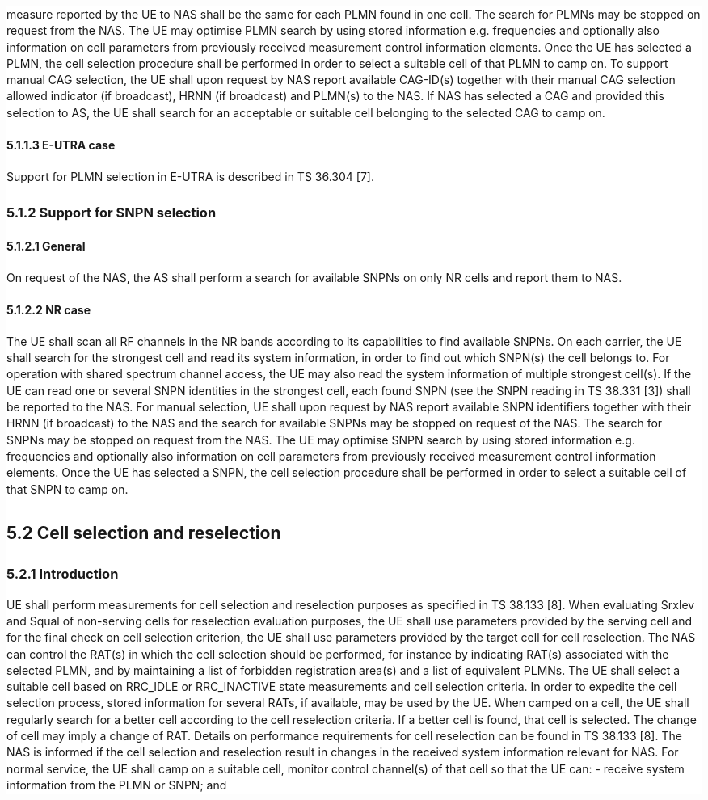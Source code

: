 measure reported by the UE to NAS shall be the same for each PLMN found in one
cell.
The search for PLMNs may be stopped on request from the NAS. The UE may
optimise PLMN search by using stored information e.g. frequencies and
optionally also information on cell parameters from previously received
measurement control information elements.
Once the UE has selected a PLMN, the cell selection procedure shall be
performed in order to select a suitable cell of that PLMN to camp on.
To support manual CAG selection, the UE shall upon request by NAS report
available CAG-ID(s) together with their manual CAG selection allowed indicator
(if broadcast), HRNN (if broadcast) and PLMN(s) to the NAS. If NAS has
selected a CAG and provided this selection to AS, the UE shall search for an
acceptable or suitable cell belonging to the selected CAG to camp on.
#### 5.1.1.3 E-UTRA case
Support for PLMN selection in E-UTRA is described in TS 36.304 [7].
### 5.1.2 Support for SNPN selection
#### 5.1.2.1 General
On request of the NAS, the AS shall perform a search for available SNPNs on
only NR cells and report them to NAS.
#### 5.1.2.2 NR case
The UE shall scan all RF channels in the NR bands according to its
capabilities to find available SNPNs. On each carrier, the UE shall search for
the strongest cell and read its system information, in order to find out which
SNPN(s) the cell belongs to. For operation with shared spectrum channel
access, the UE may also read the system information of multiple strongest
cell(s). If the UE can read one or several SNPN identities in the strongest
cell, each found SNPN (see the SNPN reading in TS 38.331 [3]) shall be
reported to the NAS. For manual selection, UE shall upon request by NAS report
available SNPN identifiers together with their HRNN (if broadcast) to the NAS
and the search for available SNPNs may be stopped on request of the NAS.
The search for SNPNs may be stopped on request from the NAS. The UE may
optimise SNPN search by using stored information e.g. frequencies and
optionally also information on cell parameters from previously received
measurement control information elements.
Once the UE has selected a SNPN, the cell selection procedure shall be
performed in order to select a suitable cell of that SNPN to camp on.
## 5.2 Cell selection and reselection
### 5.2.1 Introduction
UE shall perform measurements for cell selection and reselection purposes as
specified in TS 38.133 [8].
When evaluating Srxlev and Squal of non-serving cells for reselection
evaluation purposes, the UE shall use parameters provided by the serving cell
and for the final check on cell selection criterion, the UE shall use
parameters provided by the target cell for cell reselection.
The NAS can control the RAT(s) in which the cell selection should be
performed, for instance by indicating RAT(s) associated with the selected
PLMN, and by maintaining a list of forbidden registration area(s) and a list
of equivalent PLMNs. The UE shall select a suitable cell based on RRC_IDLE or
RRC_INACTIVE state measurements and cell selection criteria.
In order to expedite the cell selection process, stored information for
several RATs, if available, may be used by the UE.
When camped on a cell, the UE shall regularly search for a better cell
according to the cell reselection criteria. If a better cell is found, that
cell is selected. The change of cell may imply a change of RAT. Details on
performance requirements for cell reselection can be found in TS 38.133 [8].
The NAS is informed if the cell selection and reselection result in changes in
the received system information relevant for NAS.
For normal service, the UE shall camp on a suitable cell, monitor control
channel(s) of that cell so that the UE can:
\- receive system information from the PLMN or SNPN; and